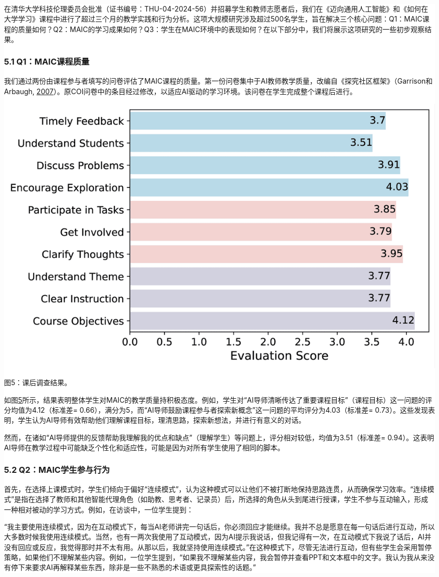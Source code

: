 在清华大学科技伦理委员会批准（证书编号：THU-04-2024-56）并招募学生和教师志愿者后，我们在《迈向通用人工智能》和《如何在大学学习》课程中进行了超过三个月的教学实践和行为分析。这项大规模研究涉及超过500名学生，旨在解决三个核心问题：Q1：MAIC课程的质量如何？Q2：MAIC的学习成果如何？Q3：学生在MAIC环境中的表现如何？在以下部分中，我们将展示这项研究的一些初步观察结果。

### 5.1 Q1：MAIC课程质量

我们通过两份由课程参与者填写的问卷评估了MAIC课程的质量。第一份问卷集中于AI教师教学质量，改编自《探究社区框架》（Garrison和Arbaugh, [2007](https://arxiv.org/html/2409.03512v1#bib.bib13)）。原COI问卷中的条目经过修改，以适应AI驱动的学习环境。该问卷在学生完成整个课程后进行。

![参见标题说明](img/3d32c45e48db3f28f923ac8b5af0a392.png)

图5：课后调查结果。

如图[5](https://arxiv.org/html/2409.03512v1#S5.F5 "图5 ‣ 5.1 Q1：MAIC课程质量 ‣ 5 行为实验 ‣ 从MOOC到MAIC：通过LLM驱动的代理重塑在线教学与学习")所示，结果表明整体学生对MAIC的教学质量持积极态度。例如，学生对“AI导师清晰传达了重要课程目标”（课程目标）这一问题的评分均值为4.12（标准差= $0.66$），满分为$5$，而“AI导师鼓励课程参与者探索新概念”这一问题的平均评分为$4.03$（标准差= $0.73$）。这些发现表明，学生认为AI导师有效帮助他们理解课程目标，理清思路，探索新想法，并进行有意义的对话。

然而，在诸如“AI导师提供的反馈帮助我理解我的优点和缺点”（理解学生）等问题上，评分相对较低，均值为$3.51$（标准差= $0.94$）。这表明AI导师在教学过程中可能缺乏个性化和适应性，可能是因为对所有学生使用了相同的脚本。

### 5.2 Q2：MAIC学生参与行为

首先，在选择上课模式时，学生们倾向于偏好“连续模式”，认为这种模式可以让他们不被打断地保持思路连贯，从而确保学习效率。“连续模式”是指在选择了教师和其他智能代理角色（如助教、思考者、记录员）后，所选择的角色从头到尾进行授课，学生不参与互动输入，形成一种相对被动的学习方式。例如，在访谈中，一位学生提到：

“我主要使用连续模式，因为在互动模式下，每当AI老师讲完一句话后，你必须回应才能继续。我并不总是愿意在每一句话后进行互动，所以大多数时候我使用连续模式。当然，也有一两次我使用了互动模式，因为AI提示我说话，但我记得有一次，在互动模式下我说了话后，AI并没有回应或反应，我觉得那时并不太有用。从那以后，我就坚持使用连续模式。”在这种模式下，尽管无法进行互动，但有些学生会采用暂停策略，如果他们不理解某些内容。例如，一位学生提到，“如果我不理解某些内容，我会暂停并查看PPT和文本框中的文字。我认为我从来没有停下来要求AI再解释某些东西，除非是一些不熟悉的术语或更具探索性的话题。”

